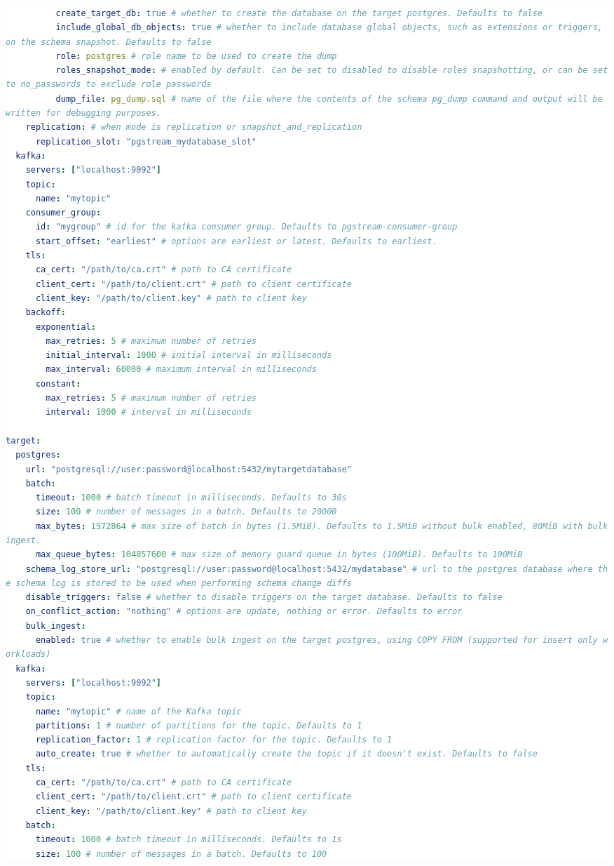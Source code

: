 ```yaml
          create_target_db: true # whether to create the database on the target postgres. Defaults to false
          include_global_db_objects: true # whether to include database global objects, such as extensions or triggers, on the schema snapshot. Defaults to false
          role: postgres # role name to be used to create the dump
          roles_snapshot_mode: # enabled by default. Can be set to disabled to disable roles snapshotting, or can be set to no_passwords to exclude role passwords
          dump_file: pg_dump.sql # name of the file where the contents of the schema pg_dump command and output will be written for debugging purposes.
    replication: # when mode is replication or snapshot_and_replication
      replication_slot: "pgstream_mydatabase_slot"
  kafka:
    servers: ["localhost:9092"]
    topic:
      name: "mytopic"
    consumer_group:
      id: "mygroup" # id for the kafka consumer group. Defaults to pgstream-consumer-group
      start_offset: "earliest" # options are earliest or latest. Defaults to earliest.
    tls:
      ca_cert: "/path/to/ca.crt" # path to CA certificate
      client_cert: "/path/to/client.crt" # path to client certificate
      client_key: "/path/to/client.key" # path to client key
    backoff:
      exponential:
        max_retries: 5 # maximum number of retries
        initial_interval: 1000 # initial interval in milliseconds
        max_interval: 60000 # maximum interval in milliseconds
      constant:
        max_retries: 5 # maximum number of retries
        interval: 1000 # interval in milliseconds

target:
  postgres:
    url: "postgresql://user:password@localhost:5432/mytargetdatabase"
    batch:
      timeout: 1000 # batch timeout in milliseconds. Defaults to 30s
      size: 100 # number of messages in a batch. Defaults to 20000
      max_bytes: 1572864 # max size of batch in bytes (1.5MiB). Defaults to 1.5MiB without bulk enabled, 80MiB with bulk ingest.
      max_queue_bytes: 104857600 # max size of memory guard queue in bytes (100MiB). Defaults to 100MiB
    schema_log_store_url: "postgresql://user:password@localhost:5432/mydatabase" # url to the postgres database where the schema log is stored to be used when performing schema change diffs
    disable_triggers: false # whether to disable triggers on the target database. Defaults to false
    on_conflict_action: "nothing" # options are update, nothing or error. Defaults to error
    bulk_ingest:
      enabled: true # whether to enable bulk ingest on the target postgres, using COPY FROM (supported for insert only workloads)
  kafka:
    servers: ["localhost:9092"]
    topic:
      name: "mytopic" # name of the Kafka topic
      partitions: 1 # number of partitions for the topic. Defaults to 1
      replication_factor: 1 # replication factor for the topic. Defaults to 1
      auto_create: true # whether to automatically create the topic if it doesn't exist. Defaults to false
    tls:
      ca_cert: "/path/to/ca.crt" # path to CA certificate
      client_cert: "/path/to/client.crt" # path to client certificate
      client_key: "/path/to/client.key" # path to client key
    batch:
      timeout: 1000 # batch timeout in milliseconds. Defaults to 1s
      size: 100 # number of messages in a batch. Defaults to 100
```